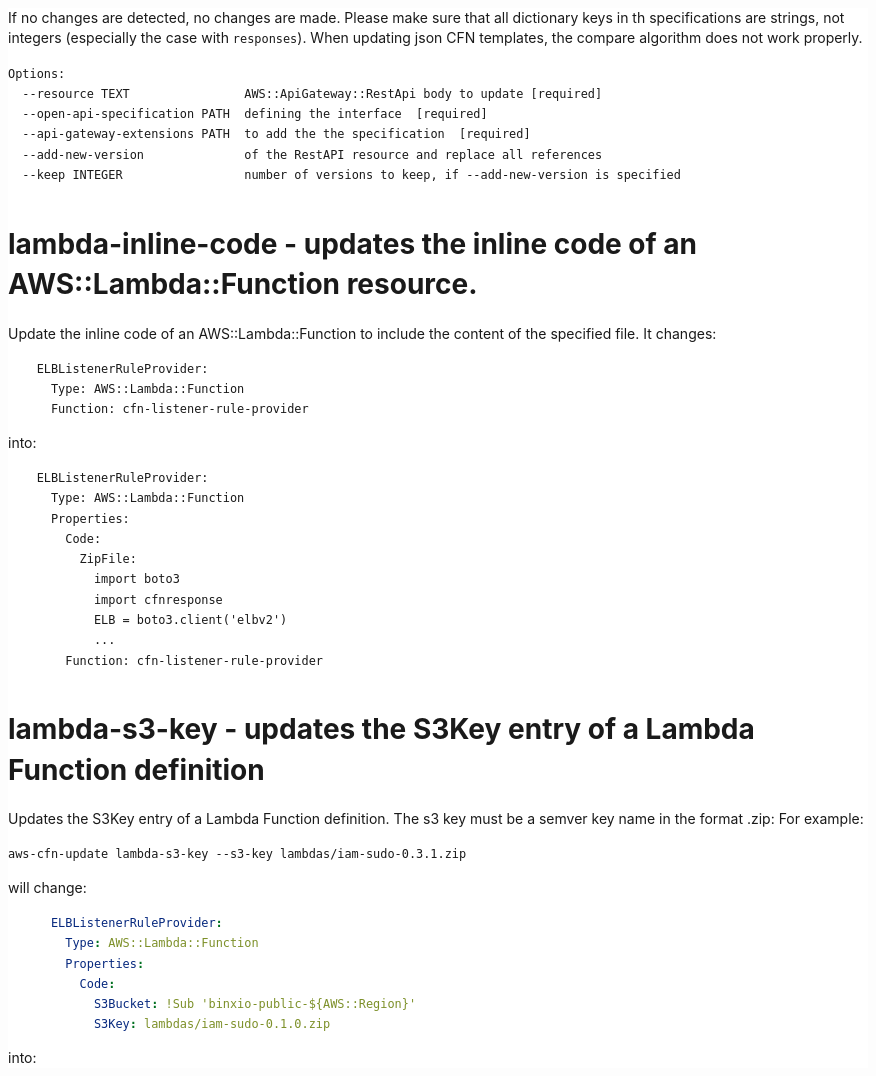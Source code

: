 If no changes are detected, no changes are made. Please make sure that all
dictionary keys in th specifications are strings, not integers (especially
the case with `responses`). When updating json CFN templates, the compare
algorithm does not work properly.

```
Options:
  --resource TEXT                AWS::ApiGateway::RestApi body to update [required]
  --open-api-specification PATH  defining the interface  [required]
  --api-gateway-extensions PATH  to add the the specification  [required]
  --add-new-version              of the RestAPI resource and replace all references
  --keep INTEGER                 number of versions to keep, if --add-new-version is specified
```

# lambda-inline-code - updates the inline code of an AWS::Lambda::Function resource.

Update the inline code of an AWS::Lambda::Function to include the content of the
specified file.  It changes:

```
    ELBListenerRuleProvider:
      Type: AWS::Lambda::Function
      Function: cfn-listener-rule-provider
```
into:
```
    ELBListenerRuleProvider:
      Type: AWS::Lambda::Function
      Properties:
        Code:
          ZipFile:
            import boto3
            import cfnresponse
            ELB = boto3.client('elbv2')
            ...
        Function: cfn-listener-rule-provider
```

# lambda-s3-key - updates the S3Key entry of a Lambda Function definition

Updates the S3Key entry of a Lambda Function definition. The s3 key must be
a semver key name in the format <prefix><semver>.zip: For example:

```shell
aws-cfn-update lambda-s3-key --s3-key lambdas/iam-sudo-0.3.1.zip
```

will change:

```yaml
      ELBListenerRuleProvider:
        Type: AWS::Lambda::Function
        Properties:
          Code:
            S3Bucket: !Sub 'binxio-public-${AWS::Region}'
            S3Key: lambdas/iam-sudo-0.1.0.zip
```
into:
